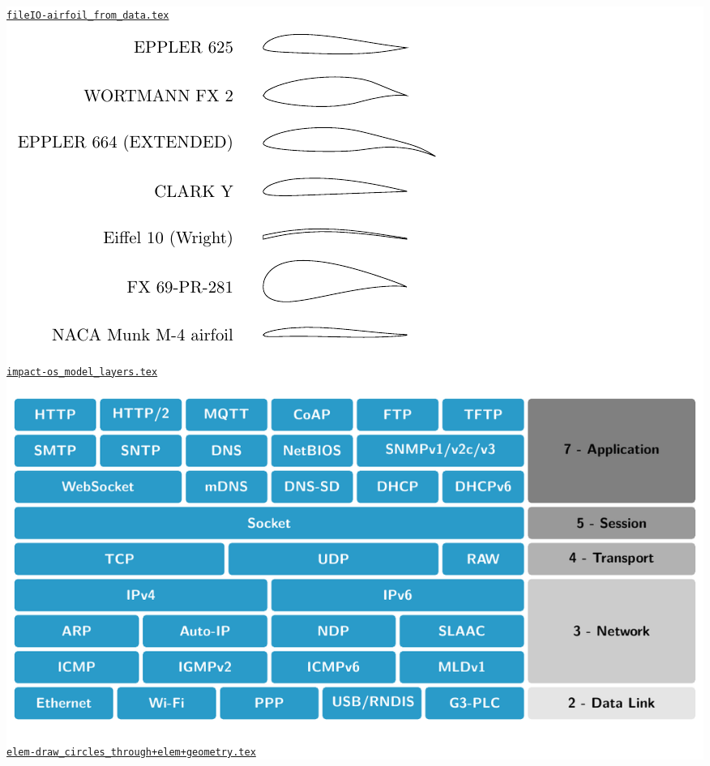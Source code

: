 [`fileIO-airfoil_from_data.tex`](Tikz3/assets/fileIO-airfoil_from_data/fileIO-airfoil_from_data.tex)

![fileIO-airfoil_from_data.png](Tikz3/assets/fileIO-airfoil_from_data/fileIO-airfoil_from_data.png)

[`impact-os_model_layers.tex`](Tikz3/assets/impact-os_model_layers/impact-os_model_layers.tex)

![impact-os_model_layers.png](Tikz3/assets/impact-os_model_layers/impact-os_model_layers.png)

[`elem-draw_circles_through+elem+geometry.tex`](Tikz3/assets/elem-draw_circles_through+elem+geometry/elem-draw_circles_through+elem+geometry.tex)
